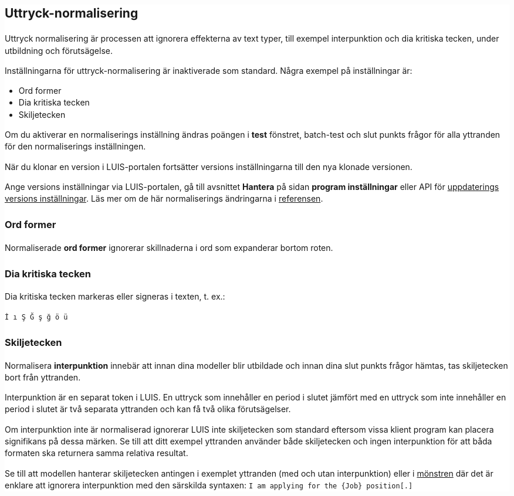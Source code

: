## <a name="utterance-normalization"></a>Uttryck-normalisering

Uttryck normalisering är processen att ignorera effekterna av text typer, till exempel interpunktion och dia kritiska tecken, under utbildning och förutsägelse.

Inställningarna för uttryck-normalisering är inaktiverade som standard. Några exempel på inställningar är:

* Ord former
* Dia kritiska tecken
* Skiljetecken

Om du aktiverar en normaliserings inställning ändras poängen i **test** fönstret, batch-test och slut punkts frågor för alla yttranden för den normaliserings inställningen.

När du klonar en version i LUIS-portalen fortsätter versions inställningarna till den nya klonade versionen.

Ange versions inställningar via LUIS-portalen, gå till avsnittet **Hantera** på sidan **program inställningar** eller API för [uppdaterings versions inställningar](https://westus.dev.cognitive.microsoft.com/docs/services/5890b47c39e2bb17b84a55ff/operations/versions-update-application-version-settings). Läs mer om de här normaliserings ändringarna i [referensen](luis-reference-application-settings.md).

### <a name="word-forms"></a>Ord former

Normaliserade **ord former** ignorerar skillnaderna i ord som expanderar bortom roten.

<a name="utterance-normalization-for-diacritics-and-punctuation"></a>

### <a name="diacritics"></a>Dia kritiska tecken

Dia kritiska tecken markeras eller signeras i texten, t. ex.:

```
İ ı Ş Ğ ş ğ ö ü
```

### <a name="punctuation-marks"></a>Skiljetecken
Normalisera **interpunktion** innebär att innan dina modeller blir utbildade och innan dina slut punkts frågor hämtas, tas skiljetecken bort från yttranden.

Interpunktion är en separat token i LUIS. En uttryck som innehåller en period i slutet jämfört med en uttryck som inte innehåller en period i slutet är två separata yttranden och kan få två olika förutsägelser.

Om interpunktion inte är normaliserad ignorerar LUIS inte skiljetecken som standard eftersom vissa klient program kan placera signifikans på dessa märken. Se till att ditt exempel yttranden använder både skiljetecken och ingen interpunktion för att båda formaten ska returnera samma relativa resultat.

Se till att modellen hanterar skiljetecken antingen i exemplet yttranden (med och utan interpunktion) eller i [mönstren](luis-concept-patterns.md) där det är enklare att ignorera interpunktion med den särskilda syntaxen: `I am applying for the {Job} position[.]`
